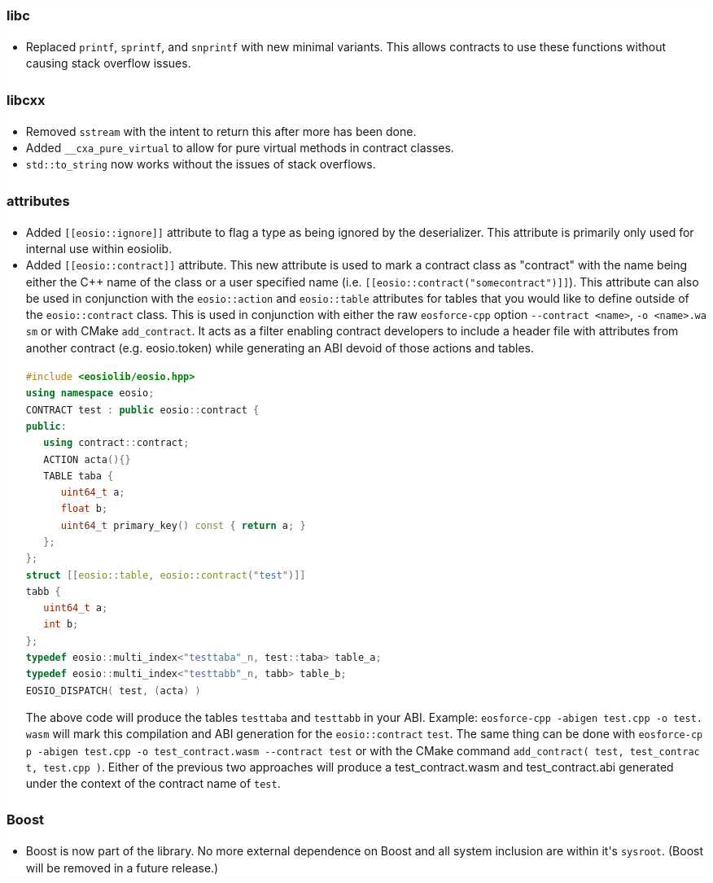 ### libc
- Replaced `printf`, `sprintf`, and `snprintf` with new minimal variants. This allows contracts to use these functions without causing stack overflow issues.

### libcxx
- Removed `sstream` with the intent to return this after more has been done.
- Added `__cxa_pure_virtual` to allow for pure virtual methods in contract classes.
- `std::to_string` now works without the issues of stack overflows.

### attributes
- Added `[[eosio::ignore]]` attribute to flag a type as being ignored by the deserializer. This attribute is primarily only used for internal use within eosiolib.
- Added `[[eosio::contract]]` attribute. This new attribute is used to mark a contract class as "contract" with the name being either the C++ name of the class or a user specified name (i.e. `[[eosio::contract("somecontract")]]`). This attribute can also be used in conjunction with the `eosio::action` and `eosio::table` attributes for tables that you would like to define outside of the `eosio::contract` class.  This is used in conjunction with either the raw `eosforce-cpp` option `--contract <name>`, `-o <name>.wasm` or with CMake `add_contract`.  It acts as a filter enabling contract developers to include a header file with attributes from another contract (e.g. eosio.token) while generating an ABI devoid of those actions and tables.
  ```c++
  #include <eosiolib/eosio.hpp>
  using namespace eosio;
  CONTRACT test : public eosio::contract {
  public:
     using contract::contract;
     ACTION acta(){}
     TABLE taba {
        uint64_t a;
        float b;
        uint64_t primary_key() const { return a; }
     };
  };
  struct [[eosio::table, eosio::contract("test")]]
  tabb {
     uint64_t a;
     int b;
  };
  typedef eosio::multi_index<"testtaba"_n, test::taba> table_a;
  typedef eosio::multi_index<"testtabb"_n, tabb> table_b;
  EOSIO_DISPATCH( test, (acta) )
  ```
  The above code will produce the tables `testtaba` and `testtabb` in your ABI. Example: `eosforce-cpp -abigen test.cpp -o test.wasm` will mark this compilation and ABI generation for the `eosio::contract` `test`. The same thing can be done with `eosforce-cpp -abigen test.cpp -o test_contract.wasm --contract test` or with the CMake command `add_contract( test, test_contract, test.cpp )`. Either of the previous two approaches will produce a test_contract.wasm and test_contract.abi generated under the context of the contract name of `test`.

### Boost
- Boost is now part of the library. No more external dependence on Boost and all system inclusion are within it's `sysroot`. (Boost will be removed in a future release.)
